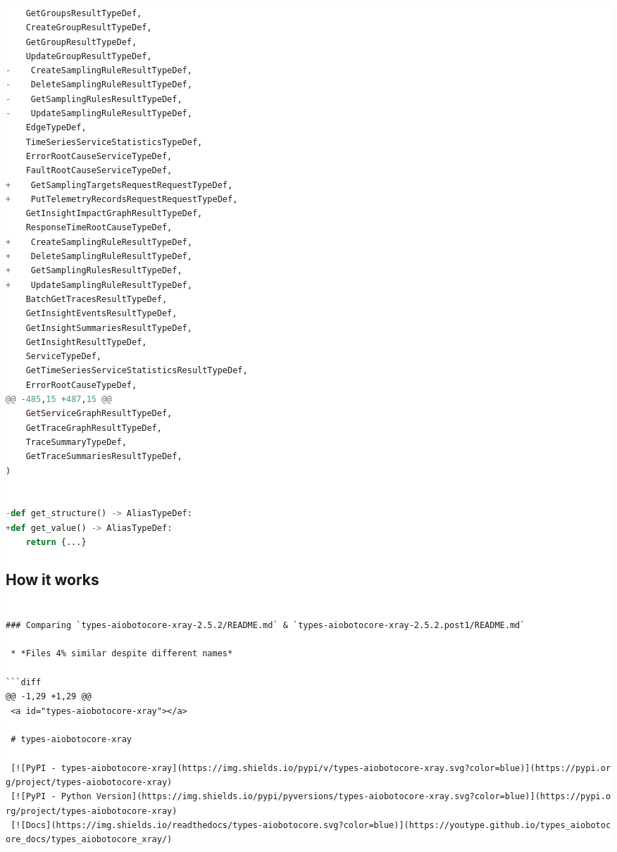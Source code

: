  ```python
     GetGroupsResultTypeDef,
     CreateGroupResultTypeDef,
     GetGroupResultTypeDef,
     UpdateGroupResultTypeDef,
-    CreateSamplingRuleResultTypeDef,
-    DeleteSamplingRuleResultTypeDef,
-    GetSamplingRulesResultTypeDef,
-    UpdateSamplingRuleResultTypeDef,
     EdgeTypeDef,
     TimeSeriesServiceStatisticsTypeDef,
     ErrorRootCauseServiceTypeDef,
     FaultRootCauseServiceTypeDef,
+    GetSamplingTargetsRequestRequestTypeDef,
+    PutTelemetryRecordsRequestRequestTypeDef,
     GetInsightImpactGraphResultTypeDef,
     ResponseTimeRootCauseTypeDef,
+    CreateSamplingRuleResultTypeDef,
+    DeleteSamplingRuleResultTypeDef,
+    GetSamplingRulesResultTypeDef,
+    UpdateSamplingRuleResultTypeDef,
     BatchGetTracesResultTypeDef,
     GetInsightEventsResultTypeDef,
     GetInsightSummariesResultTypeDef,
     GetInsightResultTypeDef,
     ServiceTypeDef,
     GetTimeSeriesServiceStatisticsResultTypeDef,
     ErrorRootCauseTypeDef,
@@ -485,15 +487,15 @@
     GetServiceGraphResultTypeDef,
     GetTraceGraphResultTypeDef,
     TraceSummaryTypeDef,
     GetTraceSummariesResultTypeDef,
 )
 
 
-def get_structure() -> AliasTypeDef:
+def get_value() -> AliasTypeDef:
     return {...}
 ```
 
 <a id="how-it-works"></a>
 
 ## How it works
```

### Comparing `types-aiobotocore-xray-2.5.2/README.md` & `types-aiobotocore-xray-2.5.2.post1/README.md`

 * *Files 4% similar despite different names*

```diff
@@ -1,29 +1,29 @@
 <a id="types-aiobotocore-xray"></a>
 
 # types-aiobotocore-xray
 
 [![PyPI - types-aiobotocore-xray](https://img.shields.io/pypi/v/types-aiobotocore-xray.svg?color=blue)](https://pypi.org/project/types-aiobotocore-xray)
 [![PyPI - Python Version](https://img.shields.io/pypi/pyversions/types-aiobotocore-xray.svg?color=blue)](https://pypi.org/project/types-aiobotocore-xray)
 [![Docs](https://img.shields.io/readthedocs/types-aiobotocore.svg?color=blue)](https://youtype.github.io/types_aiobotocore_docs/types_aiobotocore_xray/)
```